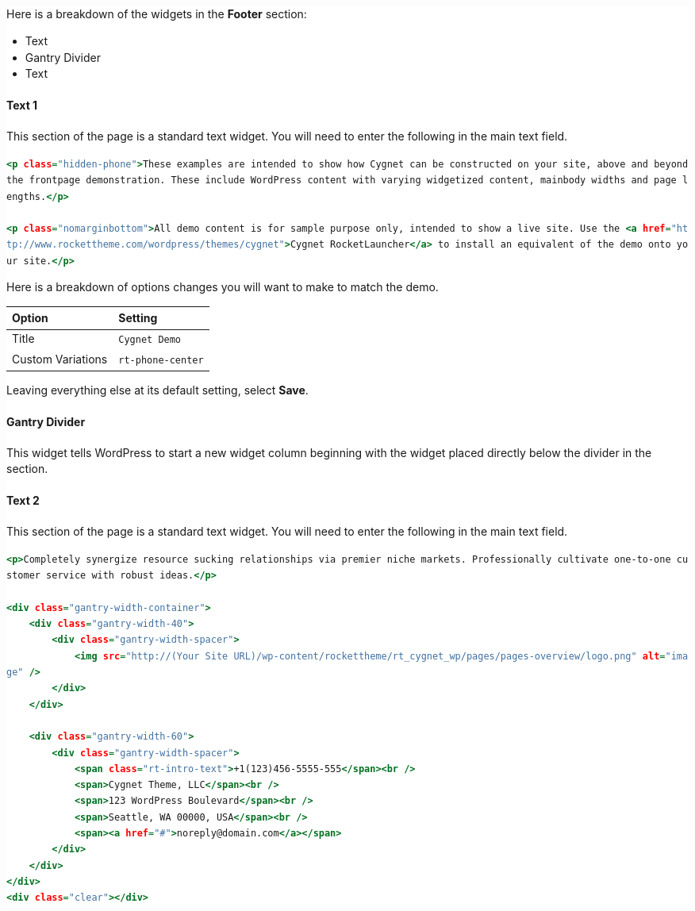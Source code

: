 Here is a breakdown of the widgets in the **Footer** section:

* Text
* Gantry Divider
* Text

#### Text 1

This section of the page is a standard text widget. You will need to enter the following in the main text field.

~~~ .html
<p class="hidden-phone">These examples are intended to show how Cygnet can be constructed on your site, above and beyond the frontpage demonstration. These include WordPress content with varying widgetized content, mainbody widths and page lengths.</p>

<p class="nomarginbottom">All demo content is for sample purpose only, intended to show a live site. Use the <a href="http://www.rockettheme.com/wordpress/themes/cygnet">Cygnet RocketLauncher</a> to install an equivalent of the demo onto your site.</p>
~~~

Here is a breakdown of options changes you will want to make to match the demo.

|       Option      |      Setting      |
| :---------------- | :---------------- |
| Title             | `Cygnet Demo` |
| Custom Variations | `rt-phone-center` |

Leaving everything else at its default setting, select **Save**.

#### Gantry Divider

This widget tells WordPress to start a new widget column beginning with the widget placed directly below the divider in the section.

#### Text 2

This section of the page is a standard text widget. You will need to enter the following in the main text field.

~~~ .html
<p>Completely synergize resource sucking relationships via premier niche markets. Professionally cultivate one-to-one customer service with robust ideas.</p>

<div class="gantry-width-container">
    <div class="gantry-width-40">
        <div class="gantry-width-spacer">
            <img src="http://(Your Site URL)/wp-content/rockettheme/rt_cygnet_wp/pages/pages-overview/logo.png" alt="image" />
        </div>  
    </div>

    <div class="gantry-width-60">
        <div class="gantry-width-spacer">
            <span class="rt-intro-text">+1(123)456-5555-555</span><br />
            <span>Cygnet Theme, LLC</span><br />
            <span>123 WordPress Boulevard</span><br />
            <span>Seattle, WA 00000, USA</span><br />
            <span><a href="#">noreply@domain.com</a></span>
        </div>
    </div>
</div>
<div class="clear"></div>
~~~
